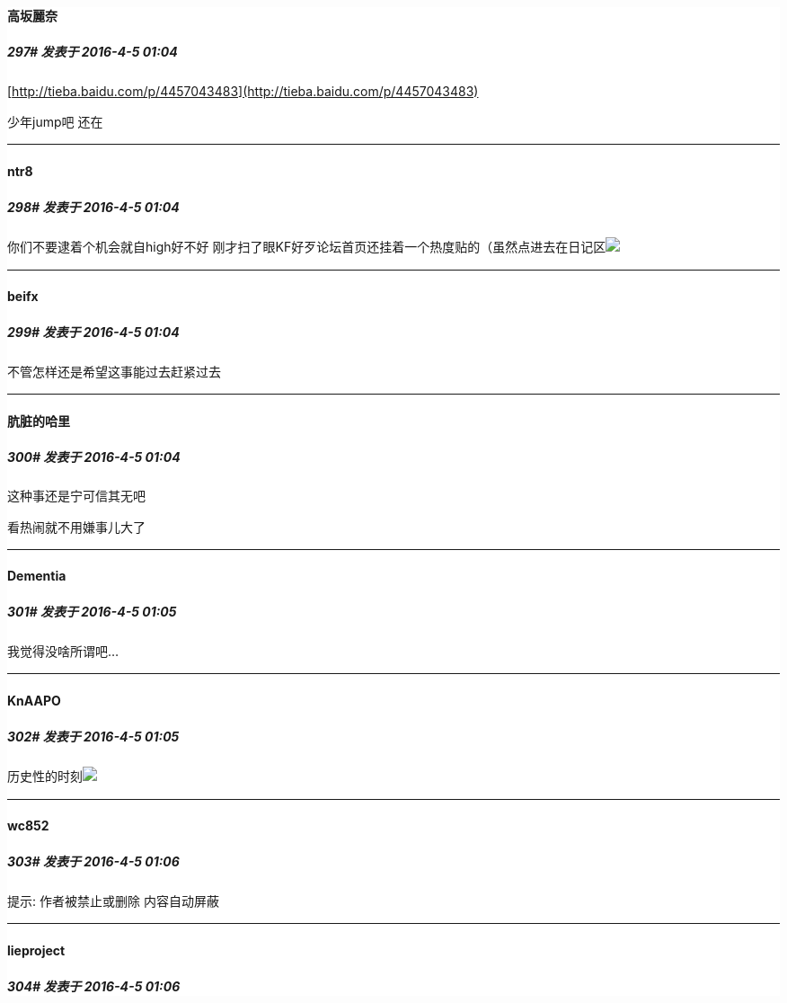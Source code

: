 ####  高坂麗奈  
##### 297#       发表于 2016-4-5 01:04

[http://tieba.baidu.com/p/4457043483](http://tieba.baidu.com/p/4457043483)

少年jump吧 还在

*****

####  ntr8  
##### 298#       发表于 2016-4-5 01:04

你们不要逮着个机会就自high好不好 刚才扫了眼KF好歹论坛首页还挂着一个热度贴的（虽然点进去在日记区<img src="https://static.saraba1st.com/image/smiley/zdl/161.gif" referrerpolicy="no-referrer">

*****

####  beifx  
##### 299#       发表于 2016-4-5 01:04

不管怎样还是希望这事能过去赶紧过去

*****

####  肮脏的哈里  
##### 300#       发表于 2016-4-5 01:04

这种事还是宁可信其无吧

看热闹就不用嫌事儿大了

*****

####  Dementia  
##### 301#       发表于 2016-4-5 01:05

我觉得没啥所谓吧…

*****

####  KnAAPO  
##### 302#       发表于 2016-4-5 01:05

历史性的时刻<img src="https://static.saraba1st.com/image/smiley/normal/063.gif" referrerpolicy="no-referrer">

*****

####  wc852  
##### 303#       发表于 2016-4-5 01:06

提示: 作者被禁止或删除 内容自动屏蔽

*****

####  lieproject  
##### 304#       发表于 2016-4-5 01:06
